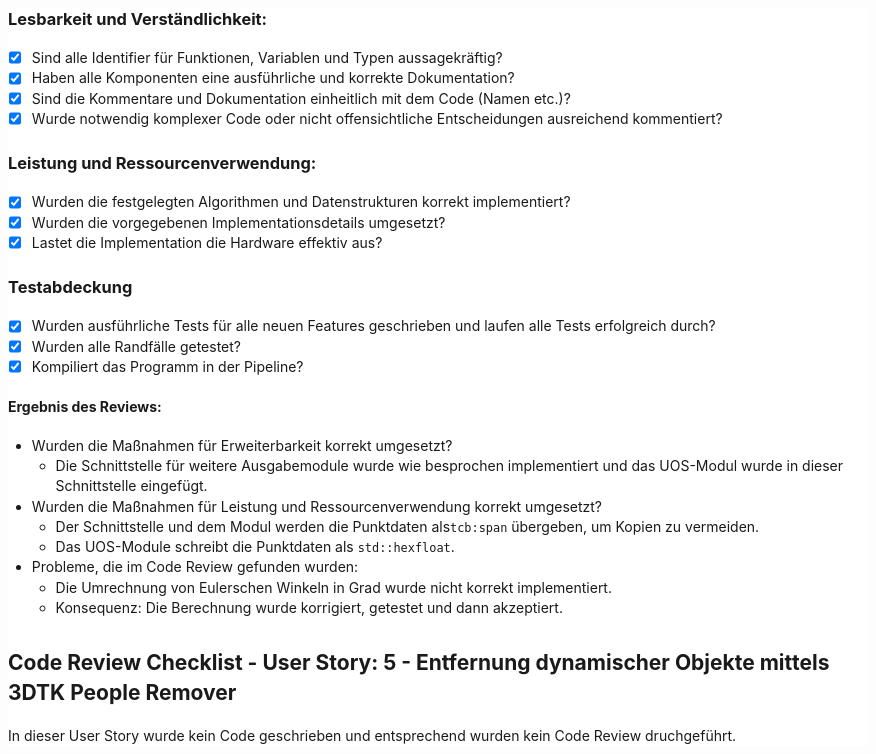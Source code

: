 ### Lesbarkeit und Verständlichkeit:
- [x] Sind alle Identifier für Funktionen, Variablen und Typen aussagekräftig?
- [x] Haben alle Komponenten eine ausführliche und korrekte Dokumentation?
- [x] Sind die Kommentare und Dokumentation einheitlich mit dem Code (Namen etc.)?
- [x] Wurde notwendig komplexer Code oder nicht offensichtliche Entscheidungen ausreichend kommentiert?

### Leistung und Ressourcenverwendung:
- [x] Wurden die festgelegten Algorithmen und Datenstrukturen korrekt implementiert?
- [x] Wurden die vorgegebenen Implementationsdetails umgesetzt?
- [x] Lastet die Implementation die Hardware effektiv aus?

### Testabdeckung
- [x] Wurden ausführliche Tests für alle neuen Features geschrieben und laufen alle Tests erfolgreich durch?
- [x] Wurden alle Randfälle getestet?
- [x] Kompiliert das Programm in der Pipeline?
#### Ergebnis des Reviews: 
* Wurden die Maßnahmen für Erweiterbarkeit korrekt umgesetzt?
    - Die Schnittstelle für weitere Ausgabemodule wurde wie besprochen implementiert und das UOS-Modul wurde in dieser Schnittstelle eingefügt.
* Wurden die Maßnahmen für Leistung und Ressourcenverwendung korrekt umgesetzt?
    - Der Schnittstelle und dem Modul werden die Punktdaten als`tcb:span` übergeben, um Kopien zu vermeiden.
    - Das UOS-Module schreibt die Punktdaten als `std::hexfloat`.
* Probleme, die im Code Review gefunden wurden:
    - Die Umrechnung von Eulerschen Winkeln in Grad wurde nicht korrekt implementiert.
    - Konsequenz: Die Berechnung wurde korrigiert, getestet und dann akzeptiert.

## Code Review Checklist - User Story: 5 - Entfernung dynamischer Objekte mittels 3DTK People Remover
In dieser User Story wurde kein Code geschrieben und entsprechend wurden kein Code Review druchgeführt.